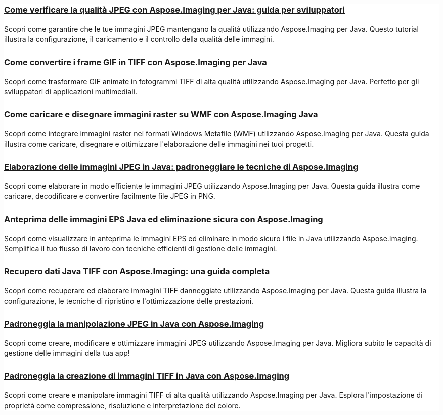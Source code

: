### [Come verificare la qualità JPEG con Aspose.Imaging per Java: guida per sviluppatori](./aspose-imaging-java-check-jpeg-quality/)
Scopri come garantire che le tue immagini JPEG mantengano la qualità utilizzando Aspose.Imaging per Java. Questo tutorial illustra la configurazione, il caricamento e il controllo della qualità delle immagini.

### [Come convertire i frame GIF in TIFF con Aspose.Imaging per Java](./convert-gif-to-tiff-frames-aspose-imaging-java/)
Scopri come trasformare GIF animate in fotogrammi TIFF di alta qualità utilizzando Aspose.Imaging per Java. Perfetto per gli sviluppatori di applicazioni multimediali.

### [Come caricare e disegnare immagini raster su WMF con Aspose.Imaging Java](./mastering-raster-images-wmf-aspose-imaging-java/)
Scopri come integrare immagini raster nei formati Windows Metafile (WMF) utilizzando Aspose.Imaging per Java. Questa guida illustra come caricare, disegnare e ottimizzare l'elaborazione delle immagini nei tuoi progetti.

### [Elaborazione delle immagini JPEG in Java: padroneggiare le tecniche di Aspose.Imaging](./master-jpeg-processing-java-aspose-imaging/)
Scopri come elaborare in modo efficiente le immagini JPEG utilizzando Aspose.Imaging per Java. Questa guida illustra come caricare, decodificare e convertire facilmente file JPEG in PNG.

### [Anteprima delle immagini EPS Java ed eliminazione sicura con Aspose.Imaging](./java-eps-preview-safe-file-deletion-aspose-imaging/)
Scopri come visualizzare in anteprima le immagini EPS ed eliminare in modo sicuro i file in Java utilizzando Aspose.Imaging. Semplifica il tuo flusso di lavoro con tecniche efficienti di gestione delle immagini.

### [Recupero dati Java TIFF con Aspose.Imaging: una guida completa](./recover-tiff-data-aspose-imaging-java-guide/)
Scopri come recuperare ed elaborare immagini TIFF danneggiate utilizzando Aspose.Imaging per Java. Questa guida illustra la configurazione, le tecniche di ripristino e l'ottimizzazione delle prestazioni.

### [Padroneggia la manipolazione JPEG in Java con Aspose.Imaging](./aspose-imaging-java-jpeg-manipulation-guide/)
Scopri come creare, modificare e ottimizzare immagini JPEG utilizzando Aspose.Imaging per Java. Migliora subito le capacità di gestione delle immagini della tua app!

### [Padroneggia la creazione di immagini TIFF in Java con Aspose.Imaging](./create-tiff-images-aspose-imaging-java/)
Scopri come creare e manipolare immagini TIFF di alta qualità utilizzando Aspose.Imaging per Java. Esplora l'impostazione di proprietà come compressione, risoluzione e interpretazione del colore.

